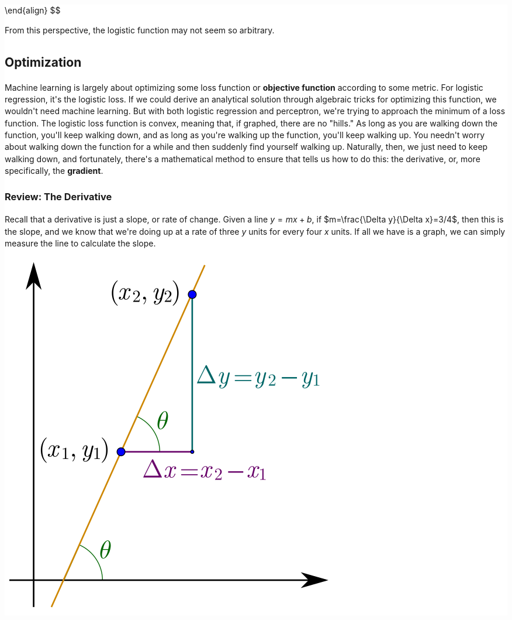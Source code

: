  \end{align}
$$


From this perspective, the logistic function may not seem so arbitrary.

## Optimization

Machine learning is largely about optimizing some loss function or **objective function** according to some metric.  For logistic regression, it's the logistic loss.  If we could derive an analytical solution through algebraic tricks for optimizing this function, we wouldn't need machine learning.  But with both logistic regression and perceptron, we're trying to approach the minimum of a loss function.  The logistic loss function is convex, meaning that, if graphed, there are no "hills."  As long as you are walking down the function, you'll keep walking down, and as long as you're walking up the function, you'll keep walking up.  You needn't worry about walking down the function for a while and then suddenly find yourself walking up.  Naturally, then, we just need to keep walking down, and fortunately, there's a mathematical method to ensure that tells us how to do this: the derivative, or, more specifically, the **gradient**.

### Review: The Derivative

Recall that a derivative is just a slope, or rate of change.  Given a line $y=mx+b$, if $m=\frac{\Delta y}{\Delta x}=3/4$, then this is the slope, and we know that we're doing up at a rate of three $y$ units for every four $x$ units.  If all we have is a graph, we can simply measure the line to calculate the slope.

![Logistic function graph. Source: Wikipedia Slope article](../../2020-compling/slides/images/Wiki_slope_in_2d.svg)
